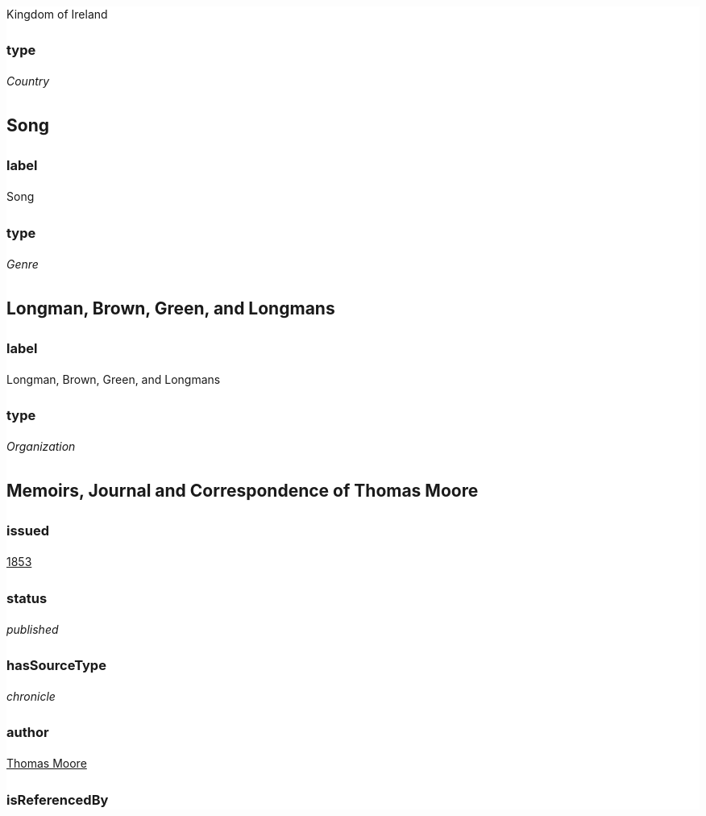 Kingdom of Ireland

### type


*Country*

## Song

### label


Song

### type


*Genre*

## Longman, Brown, Green, and Longmans

### label


Longman, Brown, Green, and Longmans

### type


*Organization*

## Memoirs, Journal and Correspondence of Thomas Moore

### issued


[1853](#1853)

### status


*published*

### hasSourceType


*chronicle*

### author


[Thomas Moore](#Thomas-Moore)

### isReferencedBy
